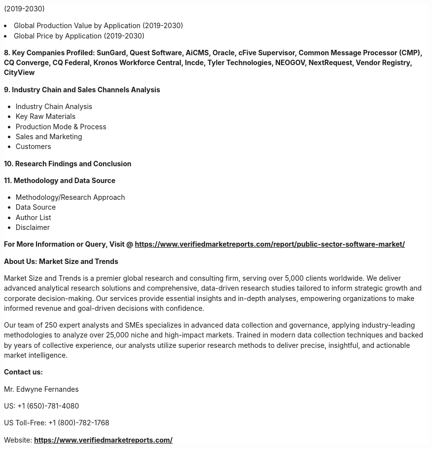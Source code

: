 (2019-2030)</li><li>Global Production Value by Application (2019-2030)</li><li>Global Price by Application (2019-2030)</li></ul><p><strong>8. Key Companies Profiled: SunGard, Quest Software, AiCMS, Oracle, cFive Supervisor, Common Message Processor (CMP), CQ Converge, CQ Federal, Kronos Workforce Central, Incde, Tyler Technologies, NEOGOV, NextRequest, Vendor Registry, CityView</strong></p><p><strong>9. Industry Chain and Sales Channels Analysis</strong></p><ul><li>Industry Chain Analysis</li><li>Key Raw Materials</li><li>Production Mode &amp; Process</li><li>Sales and Marketing</li><li>Customers</li></ul><p><strong>10. Research Findings and Conclusion</strong></p><p><strong>11. Methodology and Data Source</strong></p><ul><li>Methodology/Research Approach</li><li>Data Source</li><li>Author List</li><li>Disclaimer</li></ul></p><p><strong>For More Information or Query, Visit @ <a href="https://www.verifiedmarketreports.com/report/public-sector-software-market/">https://www.verifiedmarketreports.com/report/public-sector-software-market/</a></strong></p><p><strong>About Us: Market Size and Trends</strong></p><p>Market Size and Trends is a premier global research and consulting firm, serving over 5,000 clients worldwide. We deliver advanced analytical research solutions and comprehensive, data-driven research studies tailored to inform strategic growth and corporate decision-making. Our services provide essential insights and in-depth analyses, empowering organizations to make informed revenue and goal-driven decisions with confidence.</p><p>Our team of 250 expert analysts and SMEs specializes in advanced data collection and governance, applying industry-leading methodologies to analyze over 25,000 niche and high-impact markets. Trained in modern data collection techniques and backed by years of collective experience, our analysts utilize superior research methods to deliver precise, insightful, and actionable market intelligence.</p><p><strong>Contact us:</strong></p><p>Mr. Edwyne Fernandes</p><p>US: +1 (650)-781-4080</p><p>US Toll-Free: +1 (800)-782-1768</p><p>Website: <strong><a href="https://www.verifiedmarketreports.com/">https://www.verifiedmarketreports.com/</a></strong></p>
